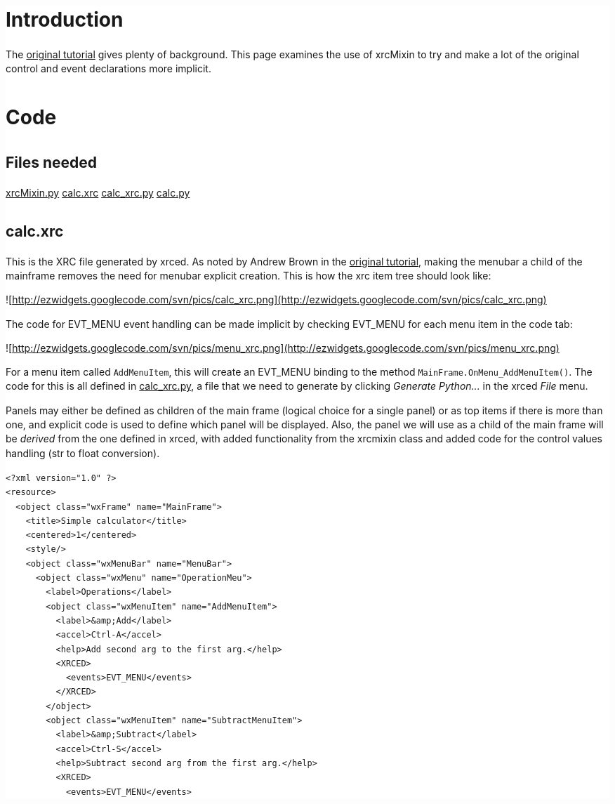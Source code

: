 # Introduction #

The [original tutorial](http://wiki.wxpython.org/UsingXmlResources) gives plenty of background. This page examines the use of xrcMixin to try and make a lot of the original control and event declarations more implicit.


# Code #

## Files needed ##
[xrcMixin.py](http://ezwidgets.googlecode.com/svn/trunk/xrcmixin/xrcMixin.py)
[calc.xrc](http://ezwidgets.googlecode.com/svn/trunk/calc/calc.xrc)
[calc\_xrc.py](http://ezwidgets.googlecode.com/svn/trunk/calc/calc_xrc.py)
[calc.py](http://ezwidgets.googlecode.com/svn/trunk/calc/calc.py)

## calc.xrc ##
This is the XRC file generated by xrced. As noted by Andrew Brown in the [original tutorial](http://wiki.wxpython.org/UsingXmlResources), making the menubar a child of the mainframe removes the need for menubar explicit creation. This is how the xrc item tree should look like:

![http://ezwidgets.googlecode.com/svn/pics/calc_xrc.png](http://ezwidgets.googlecode.com/svn/pics/calc_xrc.png)

The code for EVT\_MENU event handling can be made implicit by checking EVT\_MENU for each menu item in the code tab:

![http://ezwidgets.googlecode.com/svn/pics/menu_xrc.png](http://ezwidgets.googlecode.com/svn/pics/menu_xrc.png)

For a menu item called `AddMenuItem`, this will create an EVT\_MENU binding to the method `MainFrame.OnMenu_AddMenuItem()`. The code for this is all defined in [calc\_xrc.py](http://ezwidgets.googlecode.com/svn/trunk/calc/calc_xrc.py), a file that we need to generate by clicking _Generate Python..._ in the xrced _File_ menu.

Panels may either be defined as children of the main frame (logical choice for a single panel) or as top items if there is more than one, and explicit code is used to define which panel will be displayed. Also, the panel we will use as a child of the main frame will be _derived_ from the one defined in xrced, with added functionality from the xrcmixin class and added code for the control values handling (str to float conversion).

```
<?xml version="1.0" ?>
<resource>
  <object class="wxFrame" name="MainFrame">
    <title>Simple calculator</title>
    <centered>1</centered>
    <style/>
    <object class="wxMenuBar" name="MenuBar">
      <object class="wxMenu" name="OperationMeu">
        <label>Operations</label>
        <object class="wxMenuItem" name="AddMenuItem">
          <label>&amp;Add</label>
          <accel>Ctrl-A</accel>
          <help>Add second arg to the first arg.</help>
          <XRCED>
            <events>EVT_MENU</events>
          </XRCED>
        </object>
        <object class="wxMenuItem" name="SubtractMenuItem">
          <label>&amp;Subtract</label>
          <accel>Ctrl-S</accel>
          <help>Subtract second arg from the first arg.</help>
          <XRCED>
            <events>EVT_MENU</events>
```